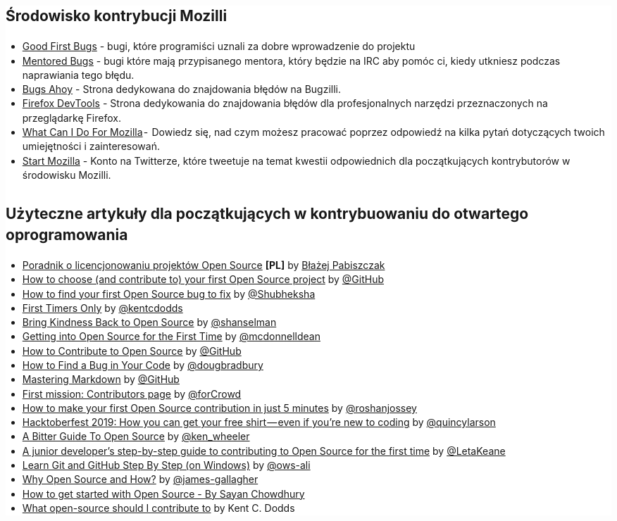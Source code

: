 ## Środowisko kontrybucji Mozilli
- [Good First Bugs](https://bugzilla.mozilla.org/buglist.cgi?quicksearch=sw:%22[good%20first%20bug]%22&limit=0) - bugi, które programiści uznali za dobre wprowadzenie do projektu
- [Mentored Bugs](https://bugzilla.mozilla.org/buglist.cgi?quicksearch=mentor%3A%40) - bugi które mają przypisanego mentora, który będzie na IRC aby pomóc ci, kiedy utkniesz podczas naprawiania tego błędu.
- [Bugs Ahoy](https://www.joshmatthews.net/bugsahoy/) - Strona dedykowana do znajdowania błędów na Bugzilli.
- [Firefox DevTools](http://firefox-dev.tools/) - Strona dedykowania do znajdowania błędów dla profesjonalnych narzędzi przeznaczonych na przeglądarkę Firefox.
- [What Can I Do For Mozilla](https://whatcanidoformozilla.org/) -  Dowiedz się, nad czym możesz pracować poprzez odpowiedź na kilka pytań dotyczących twoich umiejętności i zainteresowań.
- [Start Mozilla](https://twitter.com/StartMozilla) - Konto na Twitterze, które tweetuje na temat kwestii odpowiednich dla początkujących kontrybutorów w środowisku Mozilli.

## Użyteczne artykuły dla początkujących w kontrybuowaniu do otwartego oprogramowania
- [Poradnik o licencjonowaniu projektów Open Source](https://github.com/YetiForceCompany/guides/blob/master/pl/licenses/Poradnik_o_licencjonowaniu_projektow_open_source_YetiForce_v.1.0.pdf) **[PL]** by [Błażej Pabiszczak](https://www.linkedin.com/in/blazej-pabiszczak-yetiforce/)
- [How to choose (and contribute to) your first Open Source project](https://github.com/collections/choosing-projects) by [@GitHub](https://github.com/github)
- [How to find your first Open Source bug to fix](https://www.freecodecamp.org/news/finding-your-first-open-source-project-or-bug-to-work-on-1712f651e5ba/) by [@Shubheksha](https://github.com/Shubheksha)
- [First Timers Only](https://kentcdodds.com/blog/first-timers-only) by [@kentcdodds](https://github.com/kentcdodds)
- [Bring Kindness Back to Open Source](https://web.archive.org/web/20201009150545/https://www.hanselman.com/blog/bring-kindness-back-to-open-source) by [@shanselman](https://github.com/shanselman)
- [Getting into Open Source for the First Time](https://www.nearform.com/blog/getting-into-open-source-for-the-first-time/) by [@mcdonnelldean](https://github.com/mcdonnelldean)
- [How to Contribute to Open Source](https://opensource.guide/how-to-contribute/) by [@GitHub](https://github.com/github/opensource.guide)
- [How to Find a Bug in Your Code](https://8thlight.com/insights/how-to-find-a-bug-in-your-code) by [@dougbradbury](https://twitter.com/dougbradbury)
- [Mastering Markdown](https://docs.github.com/features/mastering-markdown/) by [@GitHub](https://github.com/github/docs)
- [First mission: Contributors page](https://forcrowd.medium.com/first-mission-contributors-page-df24e6e70705#.2v2g0no29) by [@forCrowd](https://github.com/forCrowd)
- [How to make your first Open Source contribution in just 5 minutes](https://www.freecodecamp.org/news/how-to-make-your-first-open-source-contribution-in-just-5-minutes-aaad1fc59c9a/) by [@roshanjossey](https://github.com/Roshanjossey/)
- [Hacktoberfest 2019: How you can get your free shirt — even if you’re new to coding](https://www.freecodecamp.org/news/hacktoberfest-2018-how-you-can-get-your-free-shirt-even-if-youre-new-to-coding-96080dd0b01b/) by [@quincylarson](https://www.freecodecamp.org/news/author/quincylarson/)
- [A Bitter Guide To Open Source](https://medium.com/codezillas/a-bitter-guide-to-open-source-a8e3b6a3c1c4) by [@ken_wheeler](https://medium.com/@ken_wheeler)
- [A junior developer’s step-by-step guide to contributing to Open Source for the first time](https://hackernoon.com/contributing-to-open-source-the-sharks-are-photoshopped-47e22db1ab86) by [@LetaKeane](https://hackernoon.com/u/letakeane)
- [Learn Git and GitHub Step By Step (on Windows)](https://medium.com/illumination/path-to-learning-git-and-github-be93518e06dc) by [@ows-ali](https://medium.com/@ows_ali)
- [Why Open Source and How?](https://careerkarma.com/blog/open-source-projects-for-beginners/) by [@james-gallagher](https://careerkarma.com/blog/author/jamesgallagher/)
- [How to get started with Open Source - By Sayan Chowdhury](https://www.hackerearth.com/getstarted-opensource/)
- [What open-source should I contribute to](https://kentcdodds.com/blog/what-open-source-project-should-i-contribute-to) by Kent C. Dodds
